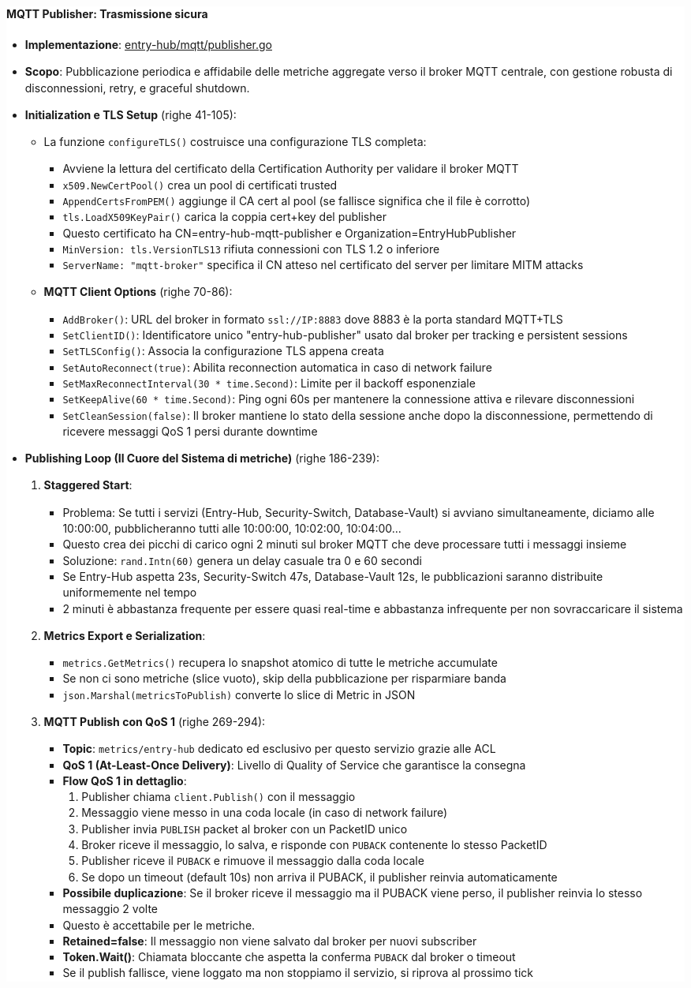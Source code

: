 #### **MQTT Publisher: Trasmissione sicura**
- **Implementazione**: [entry-hub/mqtt/publisher.go](../entry-hub/mqtt/publisher.go)
- **Scopo**: Pubblicazione periodica e affidabile delle metriche aggregate verso il broker MQTT centrale, con gestione robusta di disconnessioni, retry, e graceful shutdown.

- **Initialization e TLS Setup** (righe 41-105):
  - La funzione `configureTLS()` costruisce una configurazione TLS completa:
    - Avviene la lettura del certificato della Certification Authority per validare il broker MQTT
    - `x509.NewCertPool()` crea un pool di certificati trusted
    - `AppendCertsFromPEM()` aggiunge il CA cert al pool (se fallisce significa che il file è corrotto)
    - `tls.LoadX509KeyPair()` carica la coppia cert+key del publisher
    - Questo certificato ha CN=entry-hub-mqtt-publisher e Organization=EntryHubPublisher
    - `MinVersion: tls.VersionTLS13` rifiuta connessioni con TLS 1.2 o inferiore
    - `ServerName: "mqtt-broker"` specifica il CN atteso nel certificato del server per limitare MITM attacks
  
  - **MQTT Client Options** (righe 70-86):
    - `AddBroker()`: URL del broker in formato `ssl://IP:8883` dove 8883 è la porta standard MQTT+TLS
    - `SetClientID()`: Identificatore unico "entry-hub-publisher" usato dal broker per tracking e persistent sessions
    - `SetTLSConfig()`: Associa la configurazione TLS appena creata
    - `SetAutoReconnect(true)`: Abilita reconnection automatica in caso di network failure
    - `SetMaxReconnectInterval(30 * time.Second)`: Limite per il backoff esponenziale
    - `SetKeepAlive(60 * time.Second)`: Ping ogni 60s per mantenere la connessione attiva e rilevare disconnessioni
    - `SetCleanSession(false)`: Il broker mantiene lo stato della sessione anche dopo la disconnessione, permettendo di ricevere messaggi QoS 1 persi durante downtime

- **Publishing Loop (Il Cuore del Sistema di metriche)** (righe 186-239):
  1. **Staggered Start**: 
     - Problema: Se tutti i servizi (Entry-Hub, Security-Switch, Database-Vault) si avviano simultaneamente, diciamo alle 10:00:00, pubblicheranno tutti alle 10:00:00, 10:02:00, 10:04:00...
     - Questo crea dei picchi di carico ogni 2 minuti sul broker MQTT che deve processare tutti i messaggi insieme
     - Soluzione: `rand.Intn(60)` genera un delay casuale tra 0 e 60 secondi
     - Se Entry-Hub aspetta 23s, Security-Switch 47s, Database-Vault 12s, le pubblicazioni saranno distribuite uniformemente nel tempo
     - 2 minuti è abbastanza frequente per essere quasi real-time e abbastanza infrequente per non sovraccaricare il sistema
  
  2. **Metrics Export e Serialization**:
     - `metrics.GetMetrics()` recupera lo snapshot atomico di tutte le metriche accumulate
     - Se non ci sono metriche (slice vuoto), skip della pubblicazione per risparmiare banda
     - `json.Marshal(metricsToPublish)` converte lo slice di Metric in JSON

  3. **MQTT Publish con QoS 1** (righe 269-294):
     - **Topic**: `metrics/entry-hub` dedicato ed esclusivo per questo servizio grazie alle ACL
     - **QoS 1 (At-Least-Once Delivery)**: Livello di Quality of Service che garantisce la consegna
     - **Flow QoS 1 in dettaglio**:
       1. Publisher chiama `client.Publish()` con il messaggio
       2. Messaggio viene messo in una coda locale (in caso di network failure)
       3. Publisher invia `PUBLISH` packet al broker con un PacketID unico
       4. Broker riceve il messaggio, lo salva, e risponde con `PUBACK` contenente lo stesso PacketID
       5. Publisher riceve il `PUBACK` e rimuove il messaggio dalla coda locale
       6. Se dopo un timeout (default 10s) non arriva il PUBACK, il publisher reinvia automaticamente
     - **Possibile duplicazione**: Se il broker riceve il messaggio ma il PUBACK viene perso, il publisher reinvia lo stesso messaggio 2 volte
     - Questo è accettabile per le metriche.
     - **Retained=false**: Il messaggio non viene salvato dal broker per nuovi subscriber
     - **Token.Wait()**: Chiamata bloccante che aspetta la conferma `PUBACK` dal broker o timeout
     - Se il publish fallisce, viene loggato ma non stoppiamo il servizio, si riprova al prossimo tick
